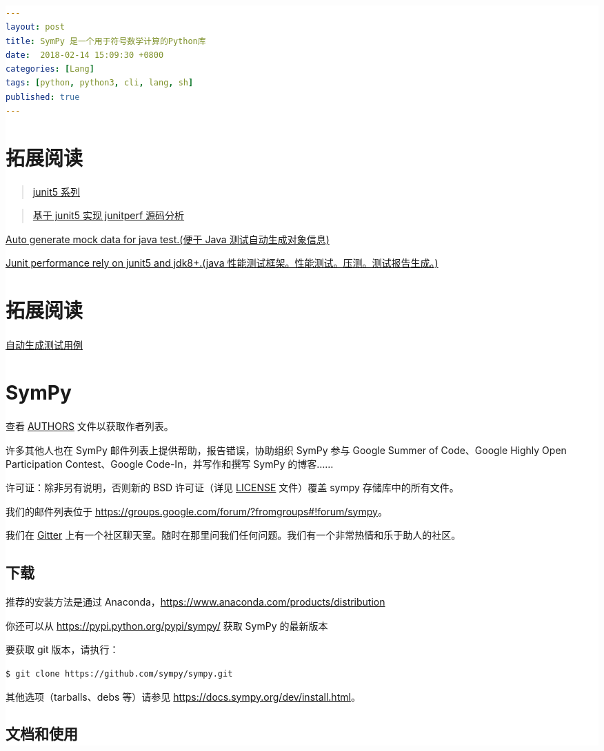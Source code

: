 ```yaml
---
layout: post
title: SymPy 是一个用于符号数学计算的Python库
date:  2018-02-14 15:09:30 +0800
categories: [Lang]
tags: [python, python3, cli, lang, sh]
published: true
---
```


# 拓展阅读

> [junit5 系列](https://houbb.github.io/2018/06/24/junit5-01-hello)

> [基于 junit5 实现 junitperf 源码分析](https://houbb.github.io/2021/07/23/junit-performance-junit5)

[Auto generate mock data for java test.(便于 Java 测试自动生成对象信息)](https://github.com/houbb/data-factory)

[Junit performance rely on junit5 and jdk8+.(java 性能测试框架。性能测试。压测。测试报告生成。)](https://github.com/houbb/junitperf)

# 拓展阅读

[自动生成测试用例](https://github.com/houbb/evosuite-learn)

# SymPy

查看 [AUTHORS](AUTHORS) 文件以获取作者列表。

许多其他人也在 SymPy 邮件列表上提供帮助，报告错误，协助组织 SymPy 参与 Google Summer of Code、Google Highly Open Participation Contest、Google Code-In，并写作和撰写 SymPy 的博客……

许可证：除非另有说明，否则新的 BSD 许可证（详见 [LICENSE](LICENSE) 文件）覆盖 sympy 存储库中的所有文件。

我们的邮件列表位于 <https://groups.google.com/forum/?fromgroups#!forum/sympy>。

我们在 [Gitter](https://gitter.im/sympy/sympy) 上有一个社区聊天室。随时在那里问我们任何问题。我们有一个非常热情和乐于助人的社区。

## 下载

推荐的安装方法是通过 Anaconda，<https://www.anaconda.com/products/distribution>

你还可以从 <https://pypi.python.org/pypi/sympy/> 获取 SymPy 的最新版本

要获取 git 版本，请执行：

```shell
$ git clone https://github.com/sympy/sympy.git
```

其他选项（tarballs、debs 等）请参见 <https://docs.sympy.org/dev/install.html>。

## 文档和使用
